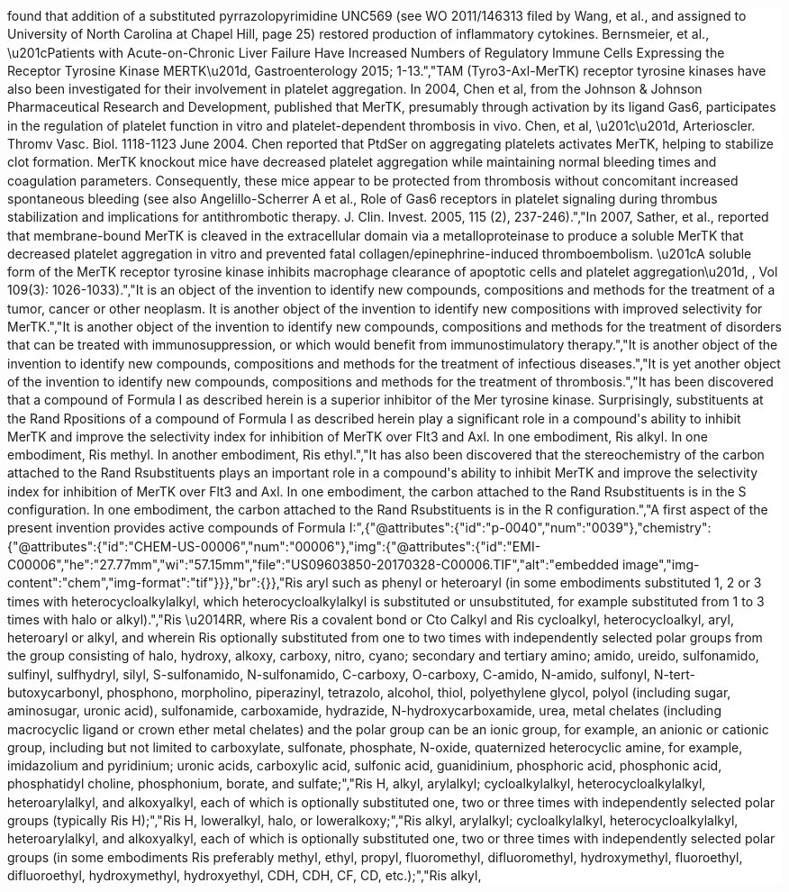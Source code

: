 found that addition of a substituted pyrrazolopyrimidine UNC569 (see WO 2011\/146313 filed by Wang, et al., and assigned to University of North Carolina at Chapel Hill, page 25) restored production of inflammatory cytokines. Bernsmeier, et al., \u201cPatients with Acute-on-Chronic Liver Failure Have Increased Numbers of Regulatory Immune Cells Expressing the Receptor Tyrosine Kinase MERTK\u201d, Gastroenterology 2015; 1-13.","TAM (Tyro3-Axl-MerTK) receptor tyrosine kinases have also been investigated for their involvement in platelet aggregation. In 2004, Chen et al, from the Johnson & Johnson Pharmaceutical Research and Development, published that MerTK, presumably through activation by its ligand Gas6, participates in the regulation of platelet function in vitro and platelet-dependent thrombosis in vivo. Chen, et al, \u201c\u201d, Arterioscler. Thromv Vasc. Biol. 1118-1123 June 2004. Chen reported that PtdSer on aggregating platelets activates MerTK, helping to stabilize clot formation. MerTK knockout mice have decreased platelet aggregation while maintaining normal bleeding times and coagulation parameters. Consequently, these mice appear to be protected from thrombosis without concomitant increased spontaneous bleeding (see also Angelillo-Scherrer A et al., Role of Gas6 receptors in platelet signaling during thrombus stabilization and implications for antithrombotic therapy. J. Clin. Invest. 2005, 115 (2), 237-246).","In 2007, Sather, et al., reported that membrane-bound MerTK is cleaved in the extracellular domain via a metalloproteinase to produce a soluble MerTK that decreased platelet aggregation in vitro and prevented fatal collagen\/epinephrine-induced thromboembolism. \u201cA soluble form of the MerTK receptor tyrosine kinase inhibits macrophage clearance of apoptotic cells and platelet aggregation\u201d, , Vol 109(3): 1026-1033).","It is an object of the invention to identify new compounds, compositions and methods for the treatment of a tumor, cancer or other neoplasm. It is another object of the invention to identify new compositions with improved selectivity for MerTK.","It is another object of the invention to identify new compounds, compositions and methods for the treatment of disorders that can be treated with immunosuppression, or which would benefit from immunostimulatory therapy.","It is another object of the invention to identify new compounds, compositions and methods for the treatment of infectious diseases.","It is yet another object of the invention to identify new compounds, compositions and methods for the treatment of thrombosis.","It has been discovered that a compound of Formula I as described herein is a superior inhibitor of the Mer tyrosine kinase. Surprisingly, substituents at the Rand Rpositions of a compound of Formula I as described herein play a significant role in a compound's ability to inhibit MerTK and improve the selectivity index for inhibition of MerTK over Flt3 and Axl. In one embodiment, Ris alkyl. In one embodiment, Ris methyl. In another embodiment, Ris ethyl.","It has also been discovered that the stereochemistry of the carbon attached to the Rand Rsubstituents plays an important role in a compound's ability to inhibit MerTK and improve the selectivity index for inhibition of MerTK over Flt3 and Axl. In one embodiment, the carbon attached to the Rand Rsubstituents is in the S configuration. In one embodiment, the carbon attached to the Rand Rsubstituents is in the R configuration.","A first aspect of the present invention provides active compounds of Formula I:",{"@attributes":{"id":"p-0040","num":"0039"},"chemistry":{"@attributes":{"id":"CHEM-US-00006","num":"00006"},"img":{"@attributes":{"id":"EMI-C00006","he":"27.77mm","wi":"57.15mm","file":"US09603850-20170328-C00006.TIF","alt":"embedded image","img-content":"chem","img-format":"tif"}}},"br":{}},"Ris aryl such as phenyl or heteroaryl (in some embodiments substituted 1, 2 or 3 times with heterocycloalkylalkyl, which heterocycloalkylalkyl is substituted or unsubstituted, for example substituted from 1 to 3 times with halo or alkyl).","Ris \u2014RR, where Ris a covalent bond or Cto Calkyl and Ris cycloalkyl, heterocycloalkyl, aryl, heteroaryl or alkyl, and wherein Ris optionally substituted from one to two times with independently selected polar groups from the group consisting of halo, hydroxy, alkoxy, carboxy, nitro, cyano; secondary and tertiary amino; amido, ureido, sulfonamido, sulfinyl, sulfhydryl, silyl, S-sulfonamido, N-sulfonamido, C-carboxy, O-carboxy, C-amido, N-amido, sulfonyl, N-tert-butoxycarbonyl, phosphono, morpholino, piperazinyl, tetrazolo, alcohol, thiol, polyethylene glycol, polyol (including sugar, aminosugar, uronic acid), sulfonamide, carboxamide, hydrazide, N-hydroxycarboxamide, urea, metal chelates (including macrocyclic ligand or crown ether metal chelates) and the polar group can be an ionic group, for example, an anionic or cationic group, including but not limited to carboxylate, sulfonate, phosphate, N-oxide, quaternized heterocyclic amine, for example, imidazolium and pyridinium; uronic acids, carboxylic acid, sulfonic acid, guanidinium, phosphoric acid, phosphonic acid, phosphatidyl choline, phosphonium, borate, and sulfate;","Ris H, alkyl, arylalkyl; cycloalkylalkyl, heterocycloalkylalkyl, heteroarylalkyl, and alkoxyalkyl, each of which is optionally substituted one, two or three times with independently selected polar groups (typically Ris H);","Ris H, loweralkyl, halo, or loweralkoxy;","Ris alkyl, arylalkyl; cycloalkylalkyl, heterocycloalkylalkyl, heteroarylalkyl, and alkoxyalkyl, each of which is optionally substituted one, two or three times with independently selected polar groups (in some embodiments Ris preferably methyl, ethyl, propyl, fluoromethyl, difluoromethyl, hydroxymethyl, fluoroethyl, difluoroethyl, hydroxymethyl, hydroxyethyl, CDH, CDH, CF, CD, etc.);","Ris alkyl,